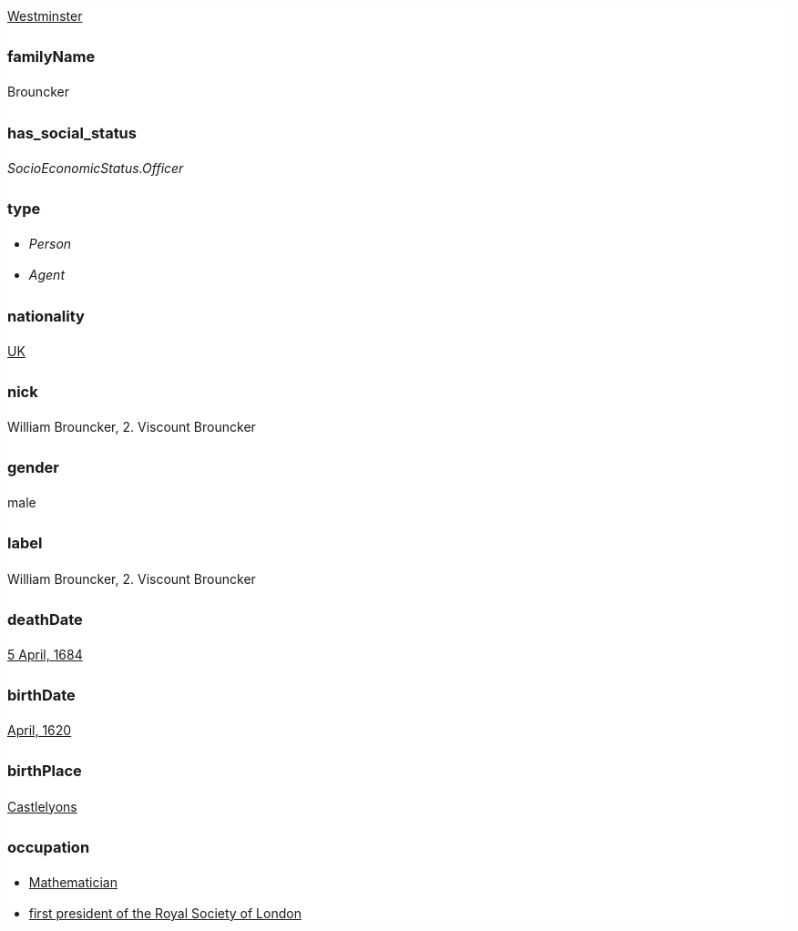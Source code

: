 
[Westminster](#Westminster)

### familyName


Brouncker

### has_social_status


*SocioEconomicStatus.Officer*

### type

 - *Person*

 - *Agent*

### nationality


[UK](#UK)

### nick


William Brouncker, 2. Viscount Brouncker

### gender


male

### label


William Brouncker, 2. Viscount Brouncker

### deathDate


[5 April, 1684](#5-April-1684)

### birthDate


[April, 1620](#April-1620)

### birthPlace


[Castlelyons](#Castlelyons)

### occupation

 - [Mathematician](#Mathematician)

 - [first president of the Royal Society of London](#first-president-of-the-Royal-Society-of-London)
